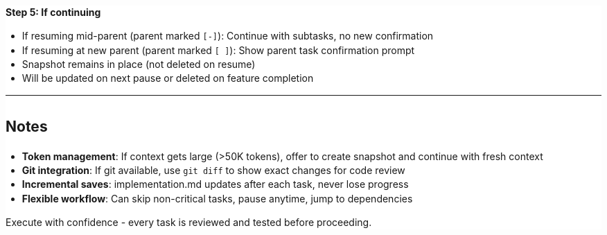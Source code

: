 **Step 5: If continuing**
- If resuming mid-parent (parent marked `[-]`): Continue with subtasks, no new confirmation
- If resuming at new parent (parent marked `[ ]`): Show parent task confirmation prompt
- Snapshot remains in place (not deleted on resume)
- Will be updated on next pause or deleted on feature completion

---

## Notes

- **Token management**: If context gets large (>50K tokens), offer to create snapshot and continue with fresh context
- **Git integration**: If git available, use `git diff` to show exact changes for code review
- **Incremental saves**: implementation.md updates after each task, never lose progress
- **Flexible workflow**: Can skip non-critical tasks, pause anytime, jump to dependencies

Execute with confidence - every task is reviewed and tested before proceeding.
